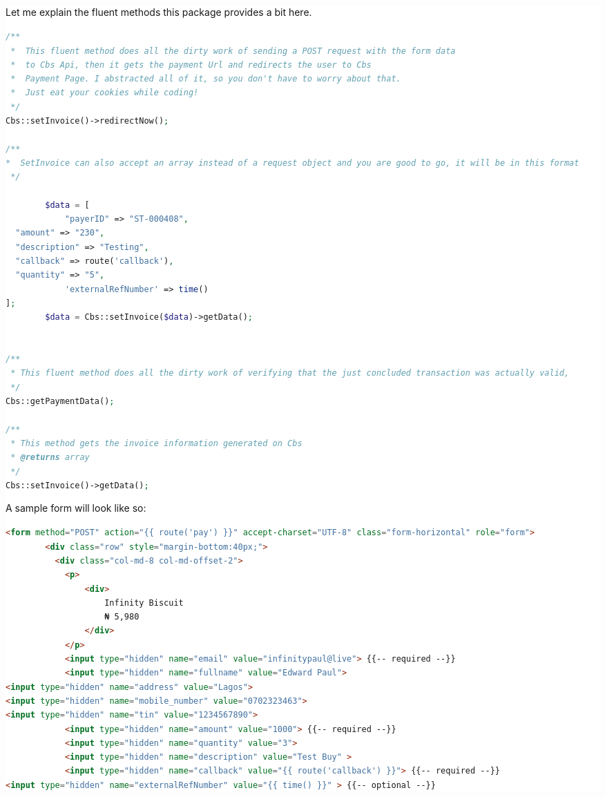 Let me explain the fluent methods this package provides a bit here.

```php
/**
 *  This fluent method does all the dirty work of sending a POST request with the form data
 *  to Cbs Api, then it gets the payment Url and redirects the user to Cbs
 *  Payment Page. I abstracted all of it, so you don't have to worry about that.
 *  Just eat your cookies while coding!
 */
Cbs::setInvoice()->redirectNow();

/**
*  SetInvoice can also accept an array instead of a request object and you are good to go, it will be in this format
 */

        $data = [
            "payerID" => "ST-000408",
  "amount" => "230",
  "description" => "Testing",
  "callback" => route('callback'),
  "quantity" => "5",
            'externalRefNumber' => time()
];
        $data = Cbs::setInvoice($data)->getData();


/**
 * This fluent method does all the dirty work of verifying that the just concluded transaction was actually valid,
 */
Cbs::getPaymentData();

/**
 * This method gets the invoice information generated on Cbs
 * @returns array
 */
Cbs::setInvoice()->getData();

```


A sample form will look like so:

```html
<form method="POST" action="{{ route('pay') }}" accept-charset="UTF-8" class="form-horizontal" role="form">
        <div class="row" style="margin-bottom:40px;">
          <div class="col-md-8 col-md-offset-2">
            <p>
                <div>
                    Infinity Biscuit
                    ₦ 5,980
                </div>
            </p>
            <input type="hidden" name="email" value="infinitypaul@live"> {{-- required --}}
            <input type="hidden" name="fullname" value="Edward Paul">
<input type="hidden" name="address" value="Lagos">
<input type="hidden" name="mobile_number" value="0702323463">
<input type="hidden" name="tin" value="1234567890">
            <input type="hidden" name="amount" value="1000"> {{-- required --}}
            <input type="hidden" name="quantity" value="3">
            <input type="hidden" name="description" value="Test Buy" > 
            <input type="hidden" name="callback" value="{{ route('callback') }}"> {{-- required --}}
<input type="hidden" name="externalRefNumber" value="{{ time() }}" > {{-- optional --}}
```